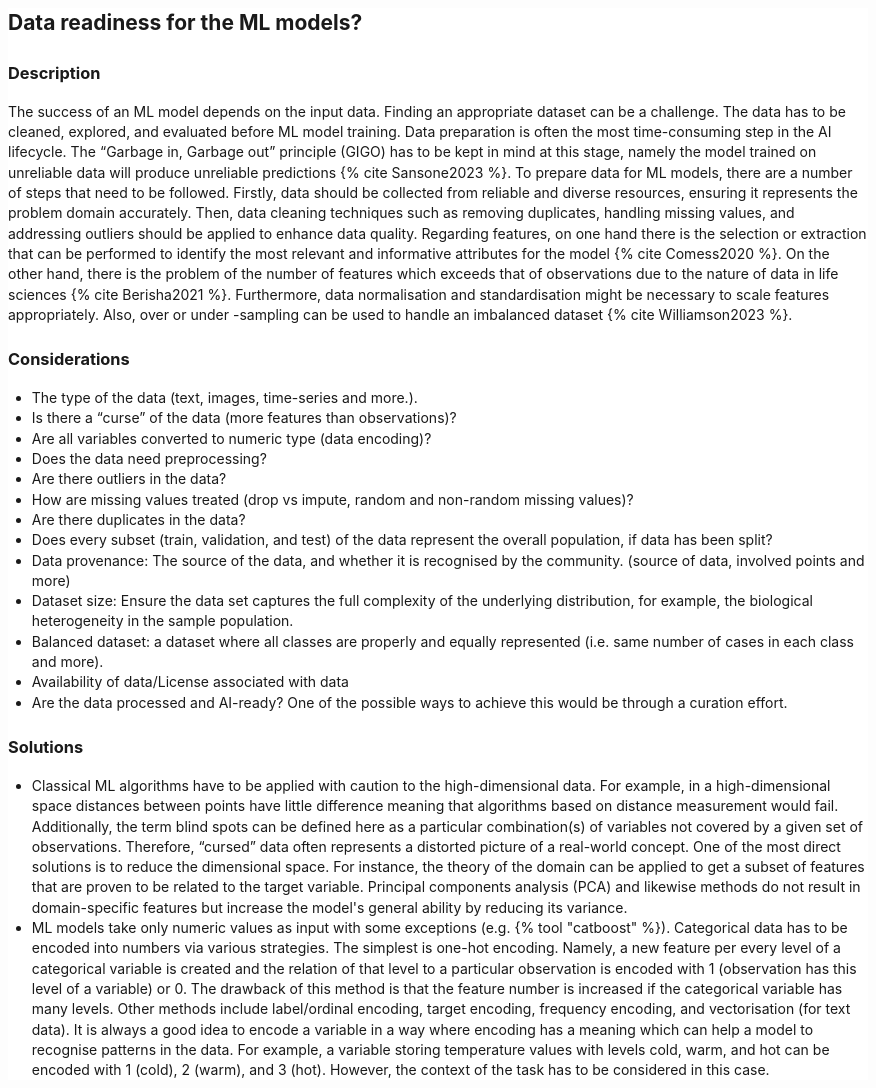 
## Data readiness for the ML models?
 
### Description
The success of an ML model depends on the input data. Finding an appropriate dataset can be a challenge. The data has to be cleaned, explored, and evaluated before ML model training. Data preparation is often the most time-consuming step in the AI lifecycle. The “Garbage in, Garbage out” principle (GIGO) has to be kept in mind at this stage, namely the model trained on unreliable data will produce unreliable predictions {% cite Sansone2023 %}.
To prepare data for ML models, there are a number of steps that need to be followed. Firstly, data should be collected from reliable and diverse resources, ensuring it represents the problem domain accurately. Then, data cleaning techniques such as removing duplicates, handling missing values, and addressing outliers should be applied to enhance data quality. Regarding features, on one hand there is the selection or extraction that can be performed to identify the most relevant and informative attributes for the model {% cite Comess2020 %}. On the other hand, there is the problem of the number of features which exceeds that of observations due to the nature of data in life sciences {% cite Berisha2021 %}. Furthermore, data normalisation and standardisation might be necessary to scale features appropriately. Also, over or under
-sampling can be used to handle an imbalanced dataset {% cite Williamson2023 %}. 


### Considerations
- The type of the data (text, images, time-series and more.).
- Is there a “curse” of the data (more features than observations)?
- Are all variables converted to numeric type (data encoding)?
- Does the data need preprocessing?
- Are there outliers in the data?
- How are missing values treated (drop vs impute, random and non-random missing values)?
- Are there duplicates in the data?
- Does every subset (train, validation, and test) of the data represent the overall population, if data has been split?
- Data provenance: The source of the data, and whether it is recognised by the community. (source of data, involved points and more)
- Dataset size: Ensure the data set captures the full complexity of the underlying distribution, for example, the biological heterogeneity in the sample population.
- Balanced dataset: a dataset where all classes are properly and equally represented (i.e. same number of cases in each class and more).
- Availability of data/License associated with data
- Are the data  processed and AI-ready? One of the possible ways to achieve this would be through a curation effort.



### Solutions
- Classical ML algorithms have to be applied with caution to the high-dimensional data. For example, in a high-dimensional space distances between points have little difference meaning that algorithms based on distance measurement would fail. Additionally, the term blind spots can be defined here as a particular combination(s) of variables not covered by a given set of observations. Therefore, “cursed” data often represents a distorted picture of a real-world concept. One of the most direct solutions is to reduce the dimensional space. For instance, the theory of the domain can be applied to get a subset of features that are proven to be related to the target variable. Principal components analysis (PCA) and likewise methods do not result in domain-specific features but increase the model's general ability by reducing its variance.
- ML models take only numeric values as input with some exceptions (e.g. {% tool "catboost" %}). Categorical data has to be encoded into numbers via various strategies. The simplest is one-hot encoding. Namely, a new feature per every level of a categorical variable is created and the relation of that level to a particular observation is encoded with 1 (observation has this level of a variable) or 0. The drawback of this method is that the feature number is increased if the categorical variable has many levels. Other methods include label/ordinal encoding, target encoding, frequency encoding, and vectorisation (for text data). It is always a good idea to encode a variable in a way where encoding has a meaning which can help a model to recognise patterns in the data. For example, a variable storing temperature values with levels cold, warm, and hot can be encoded with 1 (cold), 2 (warm), and 3 (hot). However, the context of the task has to be considered in this case.